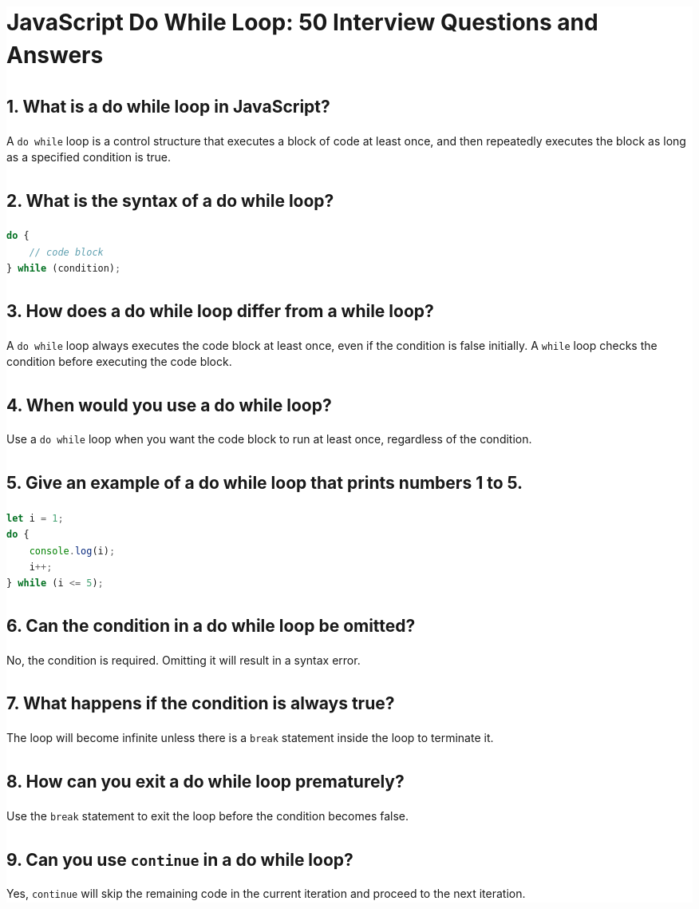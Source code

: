 # JavaScript Do While Loop: 50 Interview Questions and Answers

## 1. What is a do while loop in JavaScript?
A `do while` loop is a control structure that executes a block of code at least once, and then repeatedly executes the block as long as a specified condition is true.

## 2. What is the syntax of a do while loop?
```javascript
do {
    // code block
} while (condition);
```

## 3. How does a do while loop differ from a while loop?
A `do while` loop always executes the code block at least once, even if the condition is false initially. A `while` loop checks the condition before executing the code block.

## 4. When would you use a do while loop?
Use a `do while` loop when you want the code block to run at least once, regardless of the condition.

## 5. Give an example of a do while loop that prints numbers 1 to 5.
```javascript
let i = 1;
do {
    console.log(i);
    i++;
} while (i <= 5);
```

## 6. Can the condition in a do while loop be omitted?
No, the condition is required. Omitting it will result in a syntax error.

## 7. What happens if the condition is always true?
The loop will become infinite unless there is a `break` statement inside the loop to terminate it.

## 8. How can you exit a do while loop prematurely?
Use the `break` statement to exit the loop before the condition becomes false.

## 9. Can you use `continue` in a do while loop?
Yes, `continue` will skip the remaining code in the current iteration and proceed to the next iteration.
